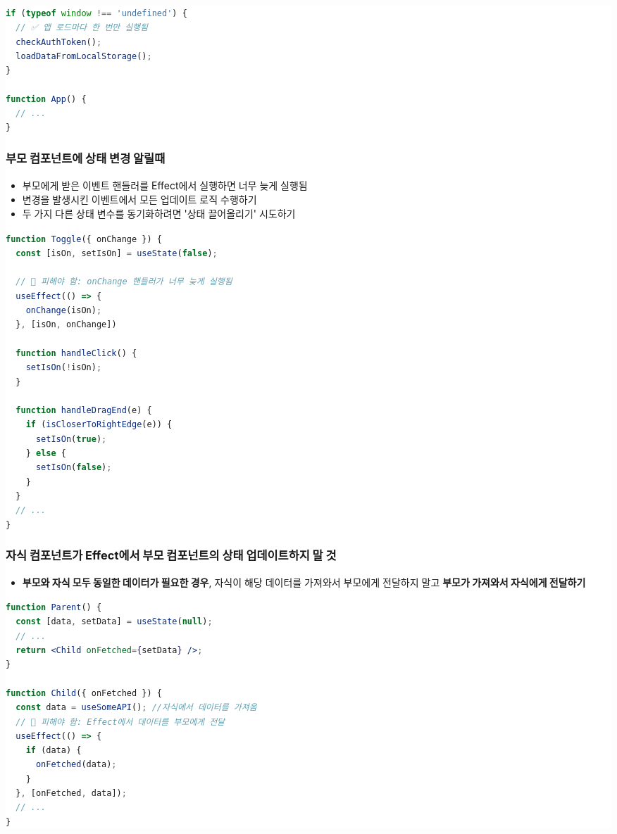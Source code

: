 ```jsx
if (typeof window !== 'undefined') { 
  // ✅ 앱 로드마다 한 번만 실행됨
  checkAuthToken();
  loadDataFromLocalStorage();
}

function App() {
  // ...
}
```
### 부모 컴포넌트에 상태 변경 알릴때
- 부모에게 받은 이벤트 핸들러를 Effect에서 실행하면 너무 늦게 실행됨
- 변경을 발생시킨 이벤트에서 모든 업데이트 로직 수행하기
- 두 가지 다른 상태 변수를 동기화하려면 '상태 끌어올리기' 시도하기
```jsx
function Toggle({ onChange }) {
  const [isOn, setIsOn] = useState(false);

  // 🔴 피해야 함: onChange 핸들러가 너무 늦게 실행됨
  useEffect(() => {
    onChange(isOn);
  }, [isOn, onChange])

  function handleClick() {
    setIsOn(!isOn);
  }

  function handleDragEnd(e) {
    if (isCloserToRightEdge(e)) {
      setIsOn(true);
    } else {
      setIsOn(false);
    }
  }
  // ...
}
```
### 자식 컴포넌트가 Effect에서 부모 컴포넌트의 상태 업데이트하지 말 것
- **부모와 자식 모두 동일한 데이터가 필요한 경우**, 자식이 해당 데이터를 가져와서 부모에게 전달하지 말고 **부모가 가져와서 자식에게 전달하기**
```jsx
function Parent() {
  const [data, setData] = useState(null);
  // ...
  return <Child onFetched={setData} />;
}

function Child({ onFetched }) {
  const data = useSomeAPI(); //자식에서 데이터를 가져옴
  // 🔴 피해야 함: Effect에서 데이터를 부모에게 전달
  useEffect(() => {
    if (data) {
      onFetched(data);
    }
  }, [onFetched, data]);
  // ...
}
```
